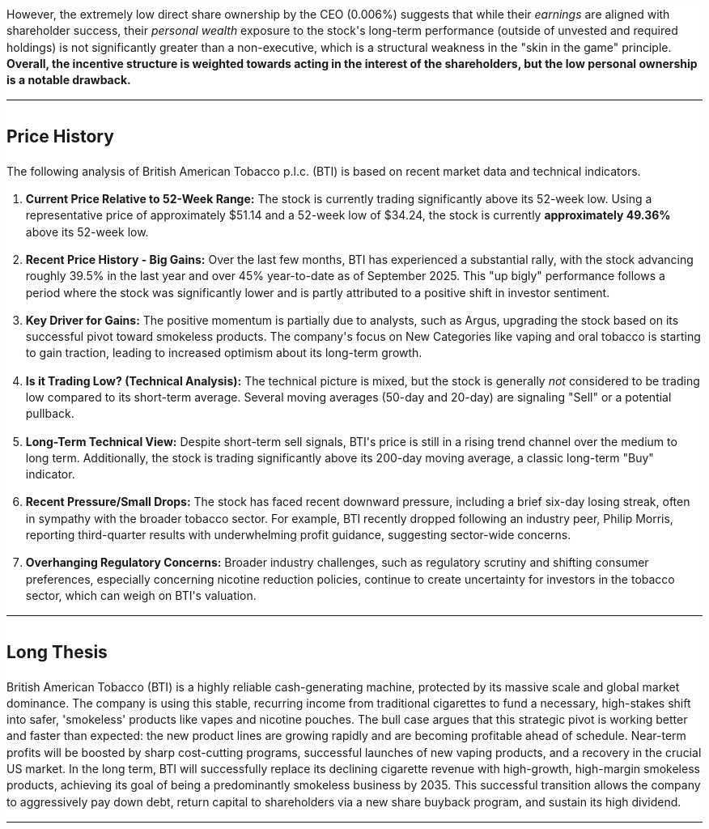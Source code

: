 However, the extremely low direct share ownership by the CEO (0.006%) suggests that while their *earnings* are aligned with shareholder success, their *personal wealth* exposure to the stock's long-term performance (outside of unvested and required holdings) is not significantly greater than a non-executive, which is a structural weakness in the "skin in the game" principle. **Overall, the incentive structure is weighted towards acting in the interest of the shareholders, but the low personal ownership is a notable drawback.**

---

## Price History

The following analysis of British American Tobacco p.l.c. (BTI) is based on recent market data and technical indicators.

1.  **Current Price Relative to 52-Week Range:** The stock is currently trading significantly above its 52-week low. Using a representative price of approximately \$51.14 and a 52-week low of \$34.24, the stock is currently **approximately 49.36%** above its 52-week low.

2.  **Recent Price History - Big Gains:** Over the last few months, BTI has experienced a substantial rally, with the stock advancing roughly 39.5% in the last year and over 45% year-to-date as of September 2025. This "up bigly" performance follows a period where the stock was significantly lower and is partly attributed to a positive shift in investor sentiment.

3.  **Key Driver for Gains:** The positive momentum is partially due to analysts, such as Argus, upgrading the stock based on its successful pivot toward smokeless products. The company's focus on New Categories like vaping and oral tobacco is starting to gain traction, leading to increased optimism about its long-term growth.

4.  **Is it Trading Low? (Technical Analysis):** The technical picture is mixed, but the stock is generally *not* considered to be trading low compared to its short-term average. Several moving averages (50-day and 20-day) are signaling "Sell" or a potential pullback.

5.  **Long-Term Technical View:** Despite short-term sell signals, BTI's price is still in a rising trend channel over the medium to long term. Additionally, the stock is trading significantly above its 200-day moving average, a classic long-term "Buy" indicator.

6.  **Recent Pressure/Small Drops:** The stock has faced recent downward pressure, including a brief six-day losing streak, often in sympathy with the broader tobacco sector. For example, BTI recently dropped following an industry peer, Philip Morris, reporting third-quarter results with underwhelming profit guidance, suggesting sector-wide concerns.

7.  **Overhanging Regulatory Concerns:** Broader industry challenges, such as regulatory scrutiny and shifting consumer preferences, especially concerning nicotine reduction policies, continue to create uncertainty for investors in the tobacco sector, which can weigh on BTI's valuation.

---

## Long Thesis

British American Tobacco (BTI) is a highly reliable cash-generating machine, protected by its massive scale and global market dominance. The company is using this stable, recurring income from traditional cigarettes to fund a necessary, high-stakes shift into safer, 'smokeless' products like vapes and nicotine pouches. The bull case argues that this strategic pivot is working better and faster than expected: the new product lines are growing rapidly and are becoming profitable ahead of schedule. Near-term profits will be boosted by sharp cost-cutting programs, successful launches of new vaping products, and a recovery in the crucial US market. In the long term, BTI will successfully replace its declining cigarette revenue with high-growth, high-margin smokeless products, achieving its goal of being a predominantly smokeless business by 2035. This successful transition allows the company to aggressively pay down debt, return capital to shareholders via a new share buyback program, and sustain its high dividend.

---